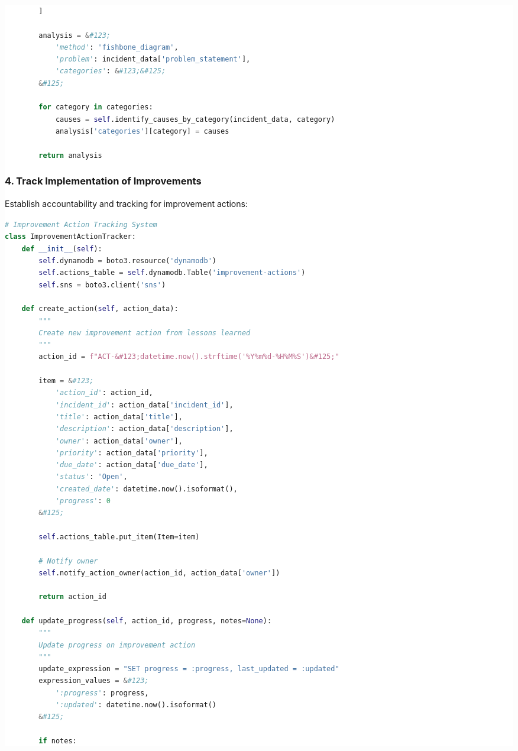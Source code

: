 ```python
        ]
        
        analysis = &#123;
            'method': 'fishbone_diagram',
            'problem': incident_data['problem_statement'],
            'categories': &#123;&#125;
        &#125;
        
        for category in categories:
            causes = self.identify_causes_by_category(incident_data, category)
            analysis['categories'][category] = causes
        
        return analysis
```

### 4. Track Implementation of Improvements

Establish accountability and tracking for improvement actions:

```python
# Improvement Action Tracking System
class ImprovementActionTracker:
    def __init__(self):
        self.dynamodb = boto3.resource('dynamodb')
        self.actions_table = self.dynamodb.Table('improvement-actions')
        self.sns = boto3.client('sns')
    
    def create_action(self, action_data):
        """
        Create new improvement action from lessons learned
        """
        action_id = f"ACT-&#123;datetime.now().strftime('%Y%m%d-%H%M%S')&#125;"
        
        item = &#123;
            'action_id': action_id,
            'incident_id': action_data['incident_id'],
            'title': action_data['title'],
            'description': action_data['description'],
            'owner': action_data['owner'],
            'priority': action_data['priority'],
            'due_date': action_data['due_date'],
            'status': 'Open',
            'created_date': datetime.now().isoformat(),
            'progress': 0
        &#125;
        
        self.actions_table.put_item(Item=item)
        
        # Notify owner
        self.notify_action_owner(action_id, action_data['owner'])
        
        return action_id
    
    def update_progress(self, action_id, progress, notes=None):
        """
        Update progress on improvement action
        """
        update_expression = "SET progress = :progress, last_updated = :updated"
        expression_values = &#123;
            ':progress': progress,
            ':updated': datetime.now().isoformat()
        &#125;
        
        if notes:
```